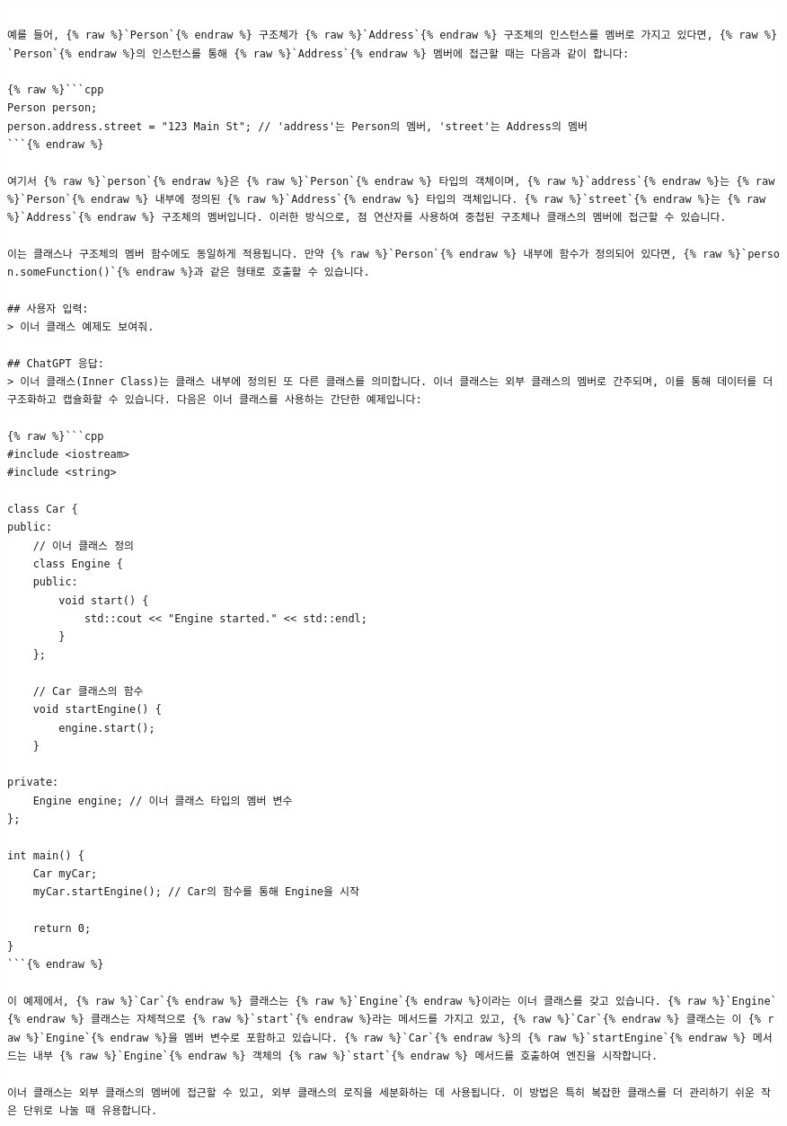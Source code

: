 ```{% endraw %}

예를 들어, {% raw %}`Person`{% endraw %} 구조체가 {% raw %}`Address`{% endraw %} 구조체의 인스턴스를 멤버로 가지고 있다면, {% raw %}`Person`{% endraw %}의 인스턴스를 통해 {% raw %}`Address`{% endraw %} 멤버에 접근할 때는 다음과 같이 합니다:

{% raw %}```cpp
Person person;
person.address.street = "123 Main St"; // 'address'는 Person의 멤버, 'street'는 Address의 멤버
```{% endraw %}

여기서 {% raw %}`person`{% endraw %}은 {% raw %}`Person`{% endraw %} 타입의 객체이며, {% raw %}`address`{% endraw %}는 {% raw %}`Person`{% endraw %} 내부에 정의된 {% raw %}`Address`{% endraw %} 타입의 객체입니다. {% raw %}`street`{% endraw %}는 {% raw %}`Address`{% endraw %} 구조체의 멤버입니다. 이러한 방식으로, 점 연산자를 사용하여 중첩된 구조체나 클래스의 멤버에 접근할 수 있습니다.

이는 클래스나 구조체의 멤버 함수에도 동일하게 적용됩니다. 만약 {% raw %}`Person`{% endraw %} 내부에 함수가 정의되어 있다면, {% raw %}`person.someFunction()`{% endraw %}과 같은 형태로 호출할 수 있습니다.

## 사용자 입력:
> 이너 클래스 예제도 보여줘.

## ChatGPT 응답:
> 이너 클래스(Inner Class)는 클래스 내부에 정의된 또 다른 클래스를 의미합니다. 이너 클래스는 외부 클래스의 멤버로 간주되며, 이를 통해 데이터를 더 구조화하고 캡슐화할 수 있습니다. 다음은 이너 클래스를 사용하는 간단한 예제입니다:

{% raw %}```cpp
#include <iostream>
#include <string>

class Car {
public:
    // 이너 클래스 정의
    class Engine {
    public:
        void start() {
            std::cout << "Engine started." << std::endl;
        }
    };

    // Car 클래스의 함수
    void startEngine() {
        engine.start();
    }

private:
    Engine engine; // 이너 클래스 타입의 멤버 변수
};

int main() {
    Car myCar;
    myCar.startEngine(); // Car의 함수를 통해 Engine을 시작

    return 0;
}
```{% endraw %}

이 예제에서, {% raw %}`Car`{% endraw %} 클래스는 {% raw %}`Engine`{% endraw %}이라는 이너 클래스를 갖고 있습니다. {% raw %}`Engine`{% endraw %} 클래스는 자체적으로 {% raw %}`start`{% endraw %}라는 메서드를 가지고 있고, {% raw %}`Car`{% endraw %} 클래스는 이 {% raw %}`Engine`{% endraw %}을 멤버 변수로 포함하고 있습니다. {% raw %}`Car`{% endraw %}의 {% raw %}`startEngine`{% endraw %} 메서드는 내부 {% raw %}`Engine`{% endraw %} 객체의 {% raw %}`start`{% endraw %} 메서드를 호출하여 엔진을 시작합니다.

이너 클래스는 외부 클래스의 멤버에 접근할 수 있고, 외부 클래스의 로직을 세분화하는 데 사용됩니다. 이 방법은 특히 복잡한 클래스를 더 관리하기 쉬운 작은 단위로 나눌 때 유용합니다.
```